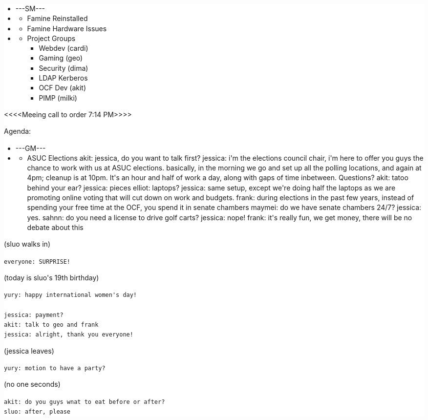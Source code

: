 - ---SM---
- - Famine Reinstalled
- - Famine Hardware Issues
- - Project Groups
	- Webdev (cardi)
	- Gaming (geo)
	- Security (dima)
	- LDAP Kerberos
	- OCF Dev (akit)
	- PIMP (milki)

<<<<Meeing call to order 7:14  PM>>>>

Agenda:

- ---GM---
- - ASUC Elections
	akit: jessica, do you want to talk first?
	jessica: i'm the elections council chair, i'm here to offer you
guys the chance to work with us at ASUC elections. basically,
in the morning we go and set up all the polling locations,
and again at 4pm; cleanup is at 10pm. It's an hour and half
of work a day, along with gaps of time inbetween. Questions?
	akit: tatoo behind your ear?
	jessica: pieces
	elliot: laptops?
	jessica: same setup, except we're doing half the laptops as we are
promoting online voting that will cut down on work and budgets.
	frank: during elections in the past few years, instead of spending your
free time at the OCF, you spend it in senate chambers
	maymei: do we have senate chambers 24/7?
	jessica: yes.
	sahnn: do you need a license to drive golf carts?
	jessica: nope!
	frank: it's really fun, we get money, there will be no debate about this

(sluo walks in)

	everyone: SURPRISE!

(today is sluo's 19th birthday)

	yury: happy international women's day!

	jessica: payment?
	akit: talk to geo and frank
	jessica: alright, thank you everyone!

(jessica leaves)

	yury: motion to have a party?

(no one seconds)

	akit: do you guys wnat to eat before or after?
	sluo: after, please
